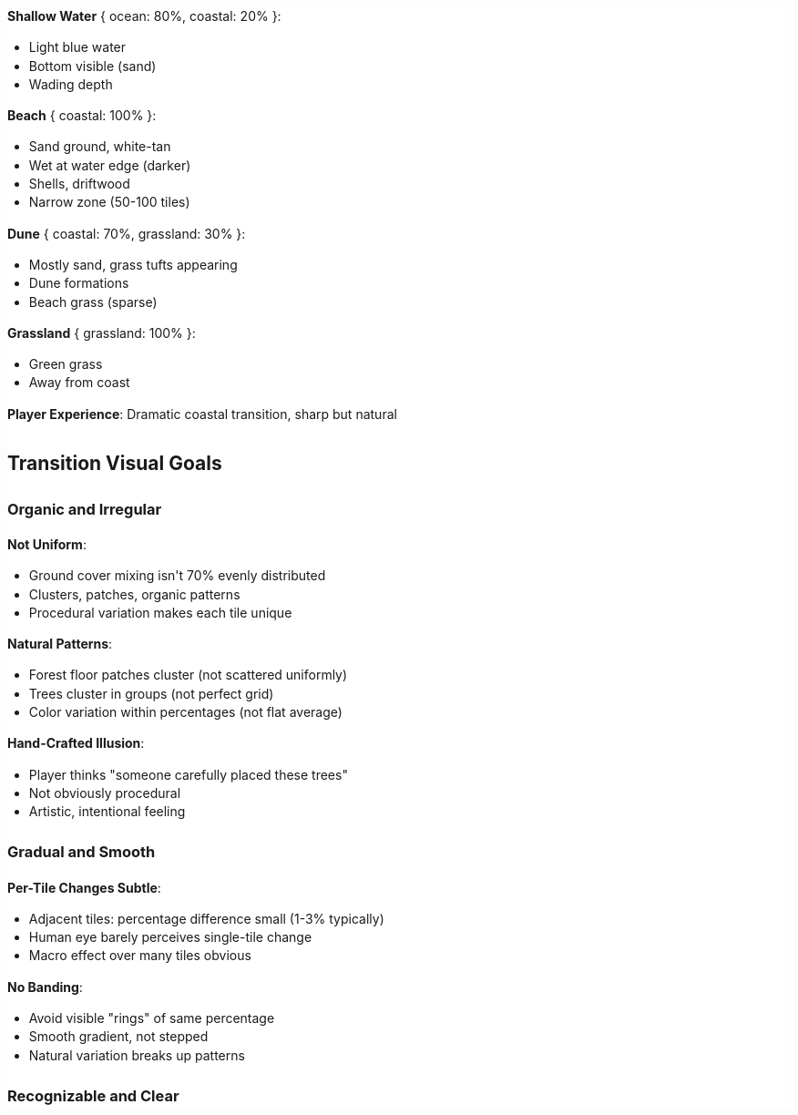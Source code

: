 **Shallow Water** { ocean: 80%, coastal: 20% }:
- Light blue water
- Bottom visible (sand)
- Wading depth

**Beach** { coastal: 100% }:
- Sand ground, white-tan
- Wet at water edge (darker)
- Shells, driftwood
- Narrow zone (50-100 tiles)

**Dune** { coastal: 70%, grassland: 30% }:
- Mostly sand, grass tufts appearing
- Dune formations
- Beach grass (sparse)

**Grassland** { grassland: 100% }:
- Green grass
- Away from coast

**Player Experience**: Dramatic coastal transition, sharp but natural

## Transition Visual Goals

### Organic and Irregular

**Not Uniform**:
- Ground cover mixing isn't 70% evenly distributed
- Clusters, patches, organic patterns
- Procedural variation makes each tile unique

**Natural Patterns**:
- Forest floor patches cluster (not scattered uniformly)
- Trees cluster in groups (not perfect grid)
- Color variation within percentages (not flat average)

**Hand-Crafted Illusion**:
- Player thinks "someone carefully placed these trees"
- Not obviously procedural
- Artistic, intentional feeling

### Gradual and Smooth

**Per-Tile Changes Subtle**:
- Adjacent tiles: percentage difference small (1-3% typically)
- Human eye barely perceives single-tile change
- Macro effect over many tiles obvious

**No Banding**:
- Avoid visible "rings" of same percentage
- Smooth gradient, not stepped
- Natural variation breaks up patterns

### Recognizable and Clear
